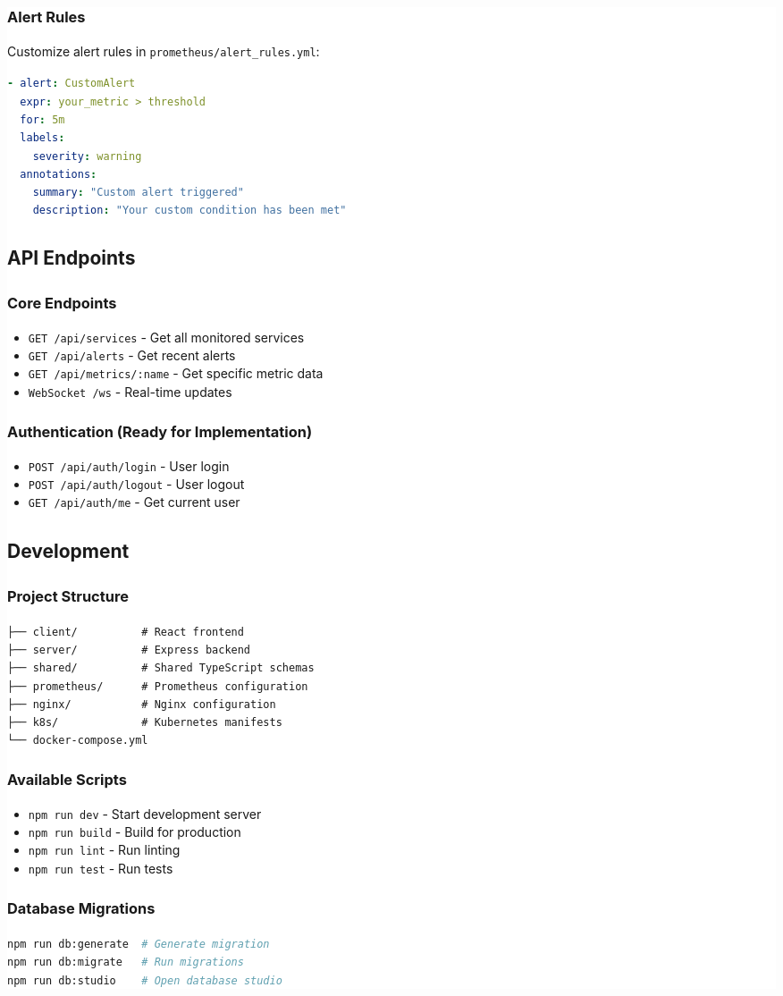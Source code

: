 ### Alert Rules

Customize alert rules in `prometheus/alert_rules.yml`:

```yaml
- alert: CustomAlert
  expr: your_metric > threshold
  for: 5m
  labels:
    severity: warning
  annotations:
    summary: "Custom alert triggered"
    description: "Your custom condition has been met"
```

## API Endpoints

### Core Endpoints
- `GET /api/services` - Get all monitored services
- `GET /api/alerts` - Get recent alerts
- `GET /api/metrics/:name` - Get specific metric data
- `WebSocket /ws` - Real-time updates

### Authentication (Ready for Implementation)
- `POST /api/auth/login` - User login
- `POST /api/auth/logout` - User logout
- `GET /api/auth/me` - Get current user

## Development

### Project Structure
```
├── client/          # React frontend
├── server/          # Express backend
├── shared/          # Shared TypeScript schemas
├── prometheus/      # Prometheus configuration
├── nginx/           # Nginx configuration
├── k8s/             # Kubernetes manifests
└── docker-compose.yml
```

### Available Scripts
- `npm run dev` - Start development server
- `npm run build` - Build for production
- `npm run lint` - Run linting
- `npm run test` - Run tests

### Database Migrations
```bash
npm run db:generate  # Generate migration
npm run db:migrate   # Run migrations
npm run db:studio    # Open database studio
```
